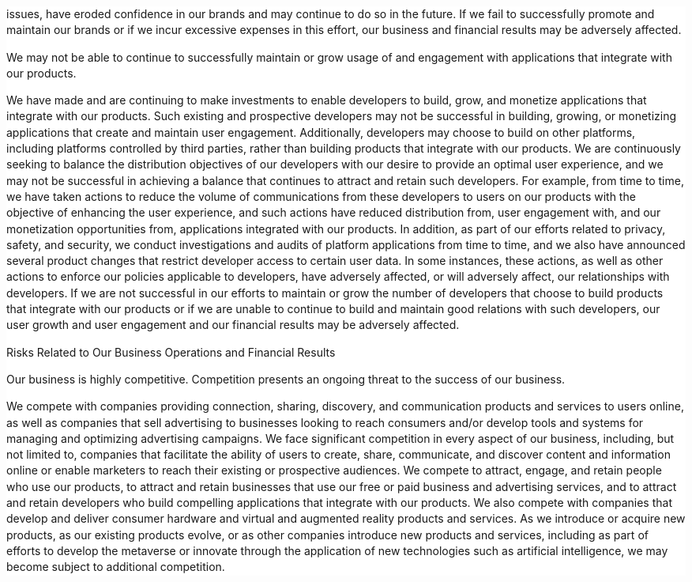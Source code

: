 issues, have eroded confidence in our brands and may continue to do so in the
future. If we fail to successfully promote and maintain our brands or if we
incur excessive expenses in this effort, our business and financial results
may be adversely affected.

  

We may not be able to continue to successfully maintain or grow usage of and
engagement with applications that integrate with our products.

  

We have made and are continuing to make investments to enable developers to
build, grow, and monetize applications that integrate with our products. Such
existing and prospective developers may not be successful in building,
growing, or monetizing applications that create and maintain user engagement.
Additionally, developers may choose to build on other platforms, including
platforms controlled by third parties, rather than building products that
integrate with our products. We are continuously seeking to balance the
distribution objectives of our developers with our desire to provide an
optimal user experience, and we may not be successful in achieving a balance
that continues to attract and retain such developers. For example, from time
to time, we have taken actions to reduce the volume of communications from
these developers to users on our products with the objective of enhancing the
user experience, and such actions have reduced distribution from, user
engagement with, and our monetization opportunities from, applications
integrated with our products. In addition, as part of our efforts related to
privacy, safety, and security, we conduct investigations and audits of
platform applications from time to time, and we also have announced several
product changes that restrict developer access to certain user data. In some
instances, these actions, as well as other actions to enforce our policies
applicable to developers, have adversely affected, or will adversely affect,
our relationships with developers. If we are not successful in our efforts to
maintain or grow the number of developers that choose to build products that
integrate with our products or if we are unable to continue to build and
maintain good relations with such developers, our user growth and user
engagement and our financial results may be adversely affected.

  

Risks Related to Our Business Operations and Financial Results

  

Our business is highly competitive. Competition presents an ongoing threat to
the success of our business.

  

We compete with companies providing connection, sharing, discovery, and
communication products and services to users online, as well as companies that
sell advertising to businesses looking to reach consumers and/or develop tools
and systems for managing and optimizing advertising campaigns. We face
significant competition in every aspect of our business, including, but not
limited to, companies that facilitate the ability of users to create, share,
communicate, and discover content and information online or enable marketers
to reach their existing or prospective audiences. We compete to attract,
engage, and retain people who use our products, to attract and retain
businesses that use our free or paid business and advertising services, and to
attract and retain developers who build compelling applications that integrate
with our products. We also compete with companies that develop and deliver
consumer hardware and virtual and augmented reality products and services. As
we introduce or acquire new products, as our existing products evolve, or as
other companies introduce new products and services, including as part of
efforts to develop the metaverse or innovate through the application of new
technologies such as artificial intelligence, we may become subject to
additional competition.
